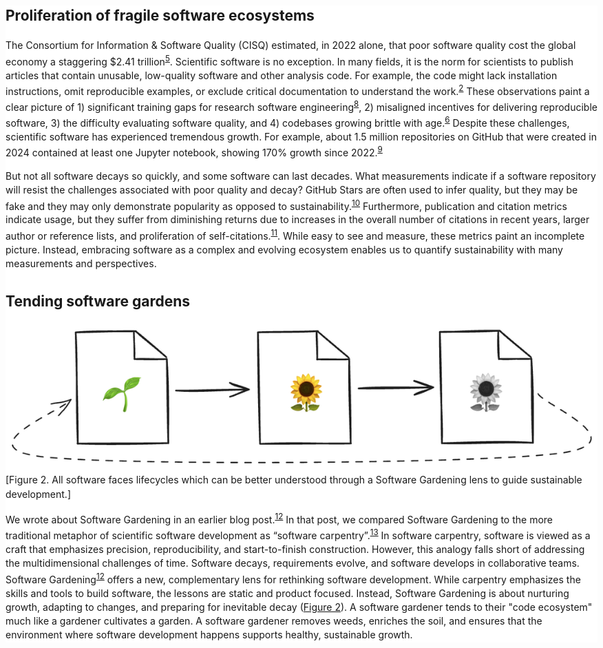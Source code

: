 ## Proliferation of fragile software ecosystems

The Consortium for Information & Software Quality (CISQ) estimated, in 2022 alone, that poor software quality cost the global economy a staggering $2.41 trillion<sup>[5]</sup>. Scientific software is no exception. In many fields, it is the norm for scientists to publish articles that contain unusable, low-quality software and other analysis code. For example, the code might lack installation instructions, omit reproducible examples, or exclude critical documentation to understand the work.<sup>[2]</sup> These observations paint a clear picture of 1) significant training gaps for research software engineering<sup>[8]</sup>, 2) misaligned incentives for delivering reproducible software, 3) the difficulty evaluating software quality, and 4) codebases growing brittle with age.<sup>[6]</sup> Despite these challenges, scientific software has experienced tremendous growth. For example, about 1.5 million repositories on GitHub that were created in 2024 contained at least one Jupyter notebook, showing 170% growth since 2022.<sup>[9]</sup>

But not all software decays so quickly, and some software can last decades. What measurements indicate if a software repository will resist the challenges associated with poor quality and decay? GitHub Stars are often used to infer quality, but they may be fake and they may only demonstrate popularity as opposed to sustainability.<sup>[10]</sup> Furthermore, publication and citation metrics indicate usage, but they suffer from diminishing returns due to increases in the overall number of citations in recent years, larger author or reference lists, and proliferation of self-citations.<sup>[11]</sup>. While easy to see and measure, these metrics paint an incomplete picture. Instead, embracing software as a complex and evolving ecosystem enables us to quantify sustainability with many measurements and perspectives.

## Tending software gardens

<img id="fig-2" src='../../images/software-gardening-lifecycle.png' class='page lightbox' />[Figure 2. All software faces lifecycles which can be better understood through a Software Gardening lens to guide sustainable development.]

We wrote about Software Gardening in an earlier blog post.<sup>[12]</sup> In that post, we compared Software Gardening to the more traditional metaphor of scientific software development as “software carpentry”.<sup>[13]</sup> In software carpentry, software is viewed as a craft that emphasizes precision, reproducibility, and start-to-finish construction. However, this analogy falls short of addressing the multidimensional challenges of time. Software decays, requirements evolve, and software develops in collaborative teams. Software Gardening<sup>[12]</sup> offers a new, complementary lens for rethinking software development. While carpentry emphasizes the skills and tools to build software, the lessons are static and product focused. Instead, Software Gardening is about nurturing growth, adapting to changes, and preparing for inevitable decay (<a href="#fig-2">Figure 2</a>). A software gardener tends to their "code ecosystem" much like a gardener cultivates a garden. A software gardener removes weeds, enriches the soil, and ensures that the environment where software development happens supports healthy, sustainable growth.


[1]: https://doi.org/10.2172/1846009 "Basic Research Needs {Heroux, M. *et al.* Basic Research Needs in The Science of Scientific Software Development and Use: Investment in Software Is Investment in Science. (2023) doi:10.2172/1846009.}"
[2]: https://doi.org/10.48550/arXiv.2306.03255 "Evaluation of software impact {Afiaz, A. *et al.* Evaluation of software impact designed for biomedical research: Are we measuring what's meaningful? Preprint at https://doi.org/10.48550/arXiv.2306.03255 (2023).}"
[3]: https://doi.org/10.5281/ZENODO.4464625 "Stanford software survey {Sochat, V. The Stanford Software Survey, 2020\. Zenodo https://doi.org/10.5281/ZENODO.4464625 (2021).}"
[4]: https://doi.org/10.5281/ZENODO.10073232 "Research software engineers {US Research Software Engineer Association & IEEE Computer Society. Research Software Engineers: Creating a Career Path—and a Career. Preprint at https://doi.org/10.5281/ZENODO.10073232 (2023).}"
[5]: https://www.it-cisq.org/the-cost-of-poor-quality-software-in-the-us-a-2022-report/ "Cost of Poor Software Quality {Krasner, H. Cost of Poor Software Quality in the U.S.: A 2022 Report. https://www.it-cisq.org/the-cost-of-poor-quality-software-in-the-us-a-2022-report/ (2022).}"
[6]: https://doi.org/10.1109/MCSE.2019.2900945 "Software collapse {K. Hinsen, Dealing With Software Collapse, in Computing in Science & Engineering, vol. 21, no. 3, pp. 104-108, 1 May-June 2019, doi: 10.1109/MCSE.2019.2900945.}"
[7]: https://doi.org/10.5281/ZENODO.14765834 "Software Gardening Almanack {Bunten, D., Davidson, W., Alquaddoomi, F., Rubinetti, V. & Way, G. The Software Gardening Almanack. Zenodo https://doi.org/10.5281/ZENODO.14765834 (2025).}"
[8]: https://doi.org/10.48550/ARXIV.2210.04275 "Research software engineers {Cosden, I. A., McHenry, K. & Katz, D. S. Research Software Engineers: Career Entry Points and Training Gaps. (2022) doi:10.48550/ARXIV.2210.04275.}"
[9]: https://github.blog/news-insights/octoverse/octoverse-2024/ "AI leads Python to top language {GitHub Staff. Octoverse: AI leads Python to top language as the number of global developers surges. *GitHub Blog* https://github.blog/news-insights/octoverse/octoverse-2024/ (2024).}"
[10]: https://doi.org/10.48550/arXiv.2412.13459 "4.5 Million (Suspected) Fake Stars in GitHub {He, H. *et al.* 4.5 Million (Suspected) Fake Stars in GitHub: A Growing Spiral of Popularity Contests, Scams, and Malware. Preprint at https://doi.org/10.48550/arXiv.2412.13459 (2024).}"
[11]: https://doi.org/10.1093/gigascience/giz053 "Over-optimization of academic publishing metrics {Michael Fire, Carlos Guestrin, Over-optimization of academic publishing metrics: observing Goodhart's Law in action, GigaScience, Volume 8, Issue 6, June 2019, giz053, https://doi.org/10.1093/gigascience/giz053}"
[12]: https://bssw.io/blog_posts/long-term-software-gardening-strategies-for-cultivating-scientific-development-ecosystems "Software Gardening {Bunten, D. & Way, G. P. Long-Term Software Gardening Strategies for Cultivating Scientific Development Ecosystems. *Better Scientific Software (BSSw) Blog* https://bssw.io/blog_posts/long-term-software-gardening-strategies-for-cultivating-scientific-development-ecosystems (2023).}"
[13]: https://doi.org/10.1371/journal.pcbi.1005510 "Good enough practices {Wilson G, Bryan J, Cranston K, Kitzes J, Nederbragt L, Teal TK (2017) Good enough practices in scientific computing. PLoS Comput Biol 13(6): e1005510. https://doi.org/10.1371/journal.pcbi.1005510}"
[14]: https://doi.org/10.1002/j.1538-7305.1948.tb01338.x "Mathematical theory of communication {C. E. Shannon, A mathematical theory of communication, in The Bell System Technical Journal, vol. 27, no. 3, pp. 379-423, July 1948, doi: 10.1002/j.1538-7305.1948.tb01338.x.}"
[15]: https://doi.org/10.1109/ICSE.2009.5070510 "Predicting faults {Hassan, A. E. Predicting faults using the complexity of code changes. in *2009 IEEE 31st International Conference on Software Engineering* 78–88 (IEEE, Vancouver, BC, Canada, 2009). doi:10.1109/ICSE.2009.5070510.}"